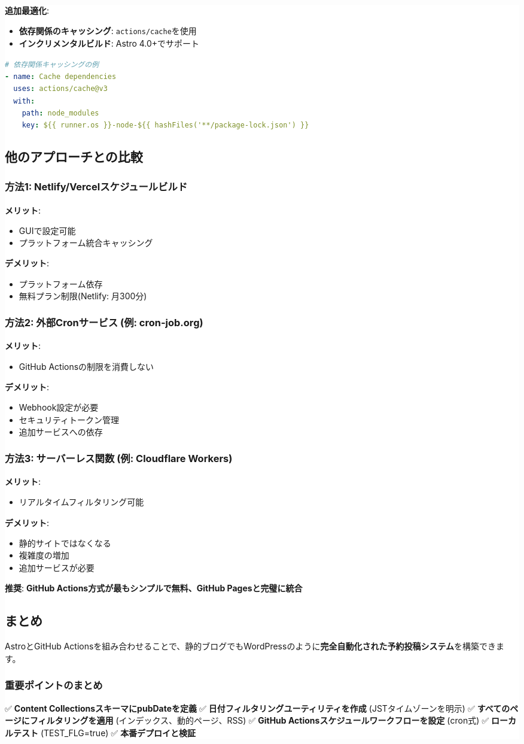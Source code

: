 **追加最適化**:
- **依存関係のキャッシング**: `actions/cache`を使用
- **インクリメンタルビルド**: Astro 4.0+でサポート

```yaml
# 依存関係キャッシングの例
- name: Cache dependencies
  uses: actions/cache@v3
  with:
    path: node_modules
    key: ${{ runner.os }}-node-${{ hashFiles('**/package-lock.json') }}
```

## 他のアプローチとの比較

### 方法1: Netlify/Vercelスケジュールビルド

**メリット**:
- GUIで設定可能
- プラットフォーム統合キャッシング

**デメリット**:
- プラットフォーム依存
- 無料プラン制限(Netlify: 月300分)

### 方法2: 外部Cronサービス (例: cron-job.org)

**メリット**:
- GitHub Actionsの制限を消費しない

**デメリット**:
- Webhook設定が必要
- セキュリティトークン管理
- 追加サービスへの依存

### 方法3: サーバーレス関数 (例: Cloudflare Workers)

**メリット**:
- リアルタイムフィルタリング可能

**デメリット**:
- 静的サイトではなくなる
- 複雑度の増加
- 追加サービスが必要

**推奨**: **GitHub Actions方式が最もシンプルで無料、GitHub Pagesと完璧に統合**

## まとめ

AstroとGitHub Actionsを組み合わせることで、静的ブログでもWordPressのように**完全自動化された予約投稿システム**を構築できます。

### 重要ポイントのまとめ

✅ **Content CollectionsスキーマにpubDateを定義**
✅ **日付フィルタリングユーティリティを作成** (JSTタイムゾーンを明示)
✅ **すべてのページにフィルタリングを適用** (インデックス、動的ページ、RSS)
✅ **GitHub Actionsスケジュールワークフローを設定** (cron式)
✅ **ローカルテスト** (TEST_FLG=true)
✅ **本番デプロイと検証**
